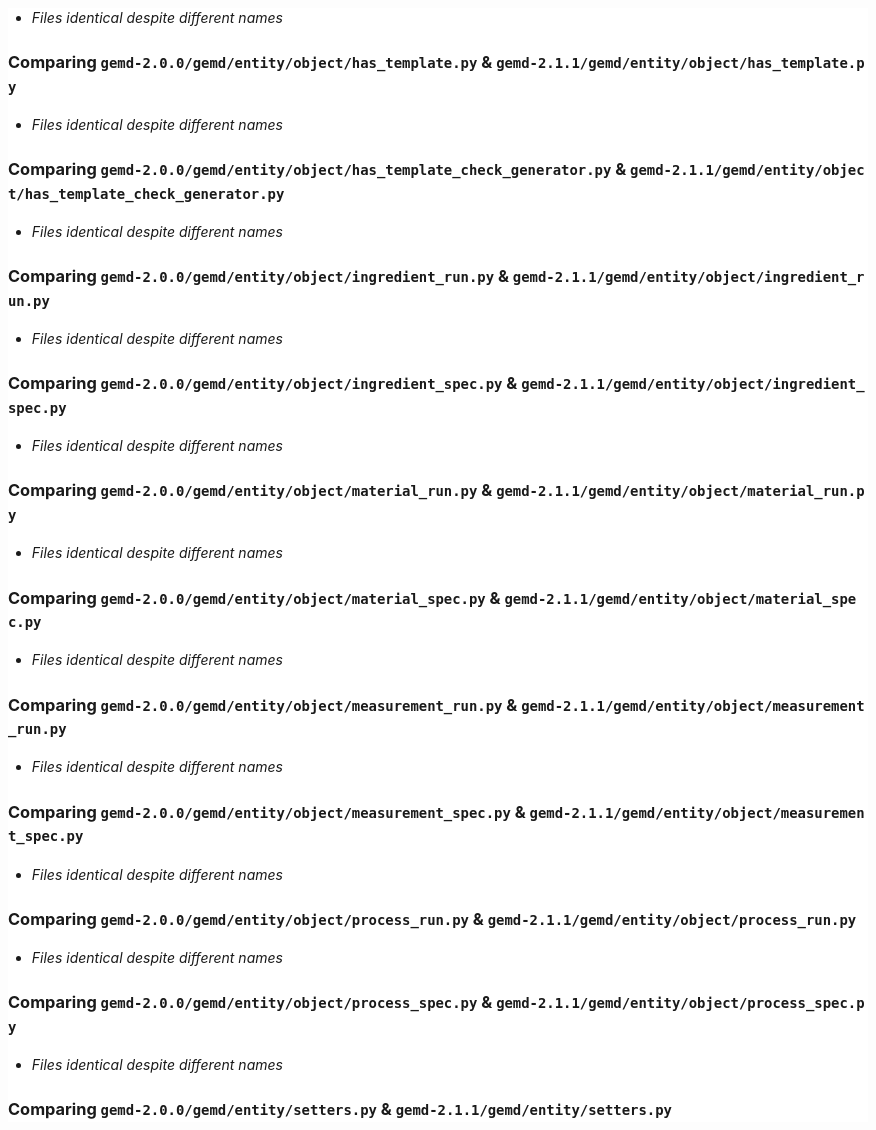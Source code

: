 * *Files identical despite different names*

### Comparing `gemd-2.0.0/gemd/entity/object/has_template.py` & `gemd-2.1.1/gemd/entity/object/has_template.py`

 * *Files identical despite different names*

### Comparing `gemd-2.0.0/gemd/entity/object/has_template_check_generator.py` & `gemd-2.1.1/gemd/entity/object/has_template_check_generator.py`

 * *Files identical despite different names*

### Comparing `gemd-2.0.0/gemd/entity/object/ingredient_run.py` & `gemd-2.1.1/gemd/entity/object/ingredient_run.py`

 * *Files identical despite different names*

### Comparing `gemd-2.0.0/gemd/entity/object/ingredient_spec.py` & `gemd-2.1.1/gemd/entity/object/ingredient_spec.py`

 * *Files identical despite different names*

### Comparing `gemd-2.0.0/gemd/entity/object/material_run.py` & `gemd-2.1.1/gemd/entity/object/material_run.py`

 * *Files identical despite different names*

### Comparing `gemd-2.0.0/gemd/entity/object/material_spec.py` & `gemd-2.1.1/gemd/entity/object/material_spec.py`

 * *Files identical despite different names*

### Comparing `gemd-2.0.0/gemd/entity/object/measurement_run.py` & `gemd-2.1.1/gemd/entity/object/measurement_run.py`

 * *Files identical despite different names*

### Comparing `gemd-2.0.0/gemd/entity/object/measurement_spec.py` & `gemd-2.1.1/gemd/entity/object/measurement_spec.py`

 * *Files identical despite different names*

### Comparing `gemd-2.0.0/gemd/entity/object/process_run.py` & `gemd-2.1.1/gemd/entity/object/process_run.py`

 * *Files identical despite different names*

### Comparing `gemd-2.0.0/gemd/entity/object/process_spec.py` & `gemd-2.1.1/gemd/entity/object/process_spec.py`

 * *Files identical despite different names*

### Comparing `gemd-2.0.0/gemd/entity/setters.py` & `gemd-2.1.1/gemd/entity/setters.py`
